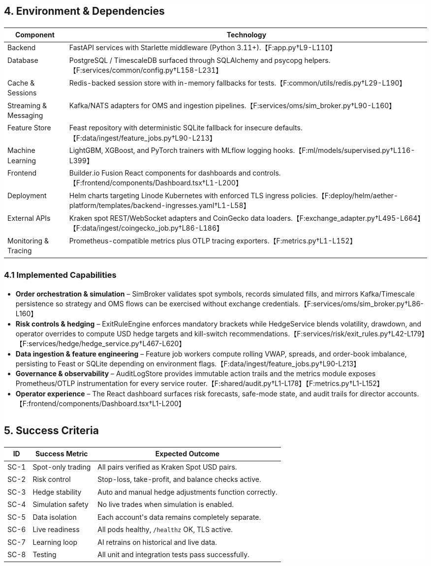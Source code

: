 ## 4. Environment & Dependencies

| Component | Technology |
|-----------|------------|
| Backend | FastAPI services with Starlette middleware (Python 3.11+).【F:app.py†L9-L110】 |
| Database | PostgreSQL / TimescaleDB surfaced through SQLAlchemy and psycopg helpers.【F:services/common/config.py†L158-L231】 |
| Cache & Sessions | Redis-backed session store with in-memory fallbacks for tests.【F:common/utils/redis.py†L29-L190】 |
| Streaming & Messaging | Kafka/NATS adapters for OMS and ingestion pipelines.【F:services/oms/sim_broker.py†L90-L160】 |
| Feature Store | Feast repository with deterministic SQLite fallback for insecure defaults.【F:data/ingest/feature_jobs.py†L90-L213】 |
| Machine Learning | LightGBM, XGBoost, and PyTorch trainers with MLflow logging hooks.【F:ml/models/supervised.py†L116-L399】 |
| Frontend | Builder.io Fusion React components for dashboards and controls.【F:frontend/components/Dashboard.tsx†L1-L200】 |
| Deployment | Helm charts targeting Linode Kubernetes with enforced TLS ingress policies.【F:deploy/helm/aether-platform/templates/backend-ingresses.yaml†L1-L58】 |
| External APIs | Kraken spot REST/WebSocket adapters and CoinGecko data loaders.【F:exchange_adapter.py†L495-L664】【F:data/ingest/coingecko_job.py†L86-L186】 |
| Monitoring & Tracing | Prometheus-compatible metrics plus OTLP tracing exporters.【F:metrics.py†L1-L152】 |

### 4.1 Implemented Capabilities

- **Order orchestration & simulation** – SimBroker validates spot symbols, records simulated fills, and mirrors Kafka/Timescale persistence so strategy and OMS flows can be exercised without exchange credentials.【F:services/oms/sim_broker.py†L86-L160】
- **Risk controls & hedging** – ExitRuleEngine enforces mandatory brackets while HedgeService blends volatility, drawdown, and operator overrides to compute USD hedge targets and kill-switch recommendations.【F:services/risk/exit_rules.py†L42-L179】【F:services/hedge/hedge_service.py†L467-L620】
- **Data ingestion & feature engineering** – Feature job workers compute rolling VWAP, spreads, and order-book imbalance, persisting to Feast or SQLite depending on environment flags.【F:data/ingest/feature_jobs.py†L90-L213】
- **Governance & observability** – AuditLogStore provides immutable action trails and the metrics module exposes Prometheus/OTLP instrumentation for every service router.【F:shared/audit.py†L1-L178】【F:metrics.py†L1-L152】
- **Operator experience** – The React dashboard surfaces risk forecasts, safe-mode state, and audit trails for director accounts.【F:frontend/components/Dashboard.tsx†L1-L200】

## 5. Success Criteria

| ID | Success Metric | Expected Outcome |
|----|----------------|------------------|
| SC-1 | Spot-only trading | All pairs verified as Kraken Spot USD pairs. |
| SC-2 | Risk control | Stop-loss, take-profit, and balance checks active. |
| SC-3 | Hedge stability | Auto and manual hedge adjustments function correctly. |
| SC-4 | Simulation safety | No live trades when simulation is enabled. |
| SC-5 | Data isolation | Each account's data remains completely separate. |
| SC-6 | Live readiness | All pods healthy, `/healthz` OK, TLS active. |
| SC-7 | Learning loop | AI retrains on historical and live data. |
| SC-8 | Testing | All unit and integration tests pass successfully. |
